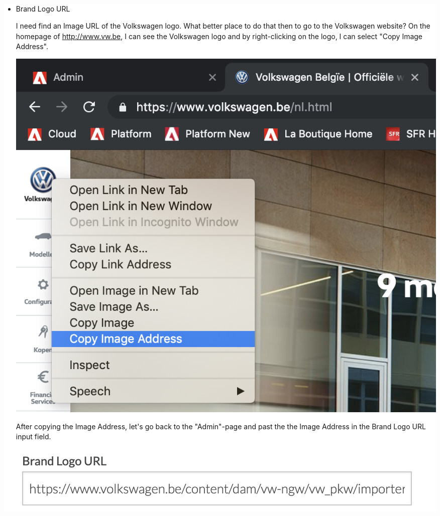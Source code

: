   * Brand Logo URL

    I need find an Image URL of the Volkswagen logo. What better  place to do that then to go to the Volkswagen website?
On the homepage of http://www.vw.be, I can see the Volkswagen logo and by right-clicking on the logo, I can select "Copy Image Address".

    ![SYTYCD](./images/vw_logo_url.png)

    After copying the Image Address, let's go back to the "Admin"-page and past the the Image Address in the Brand Logo URL input field.
  
    ![SYTYCD](./images/vw_logo_url1.png)
    